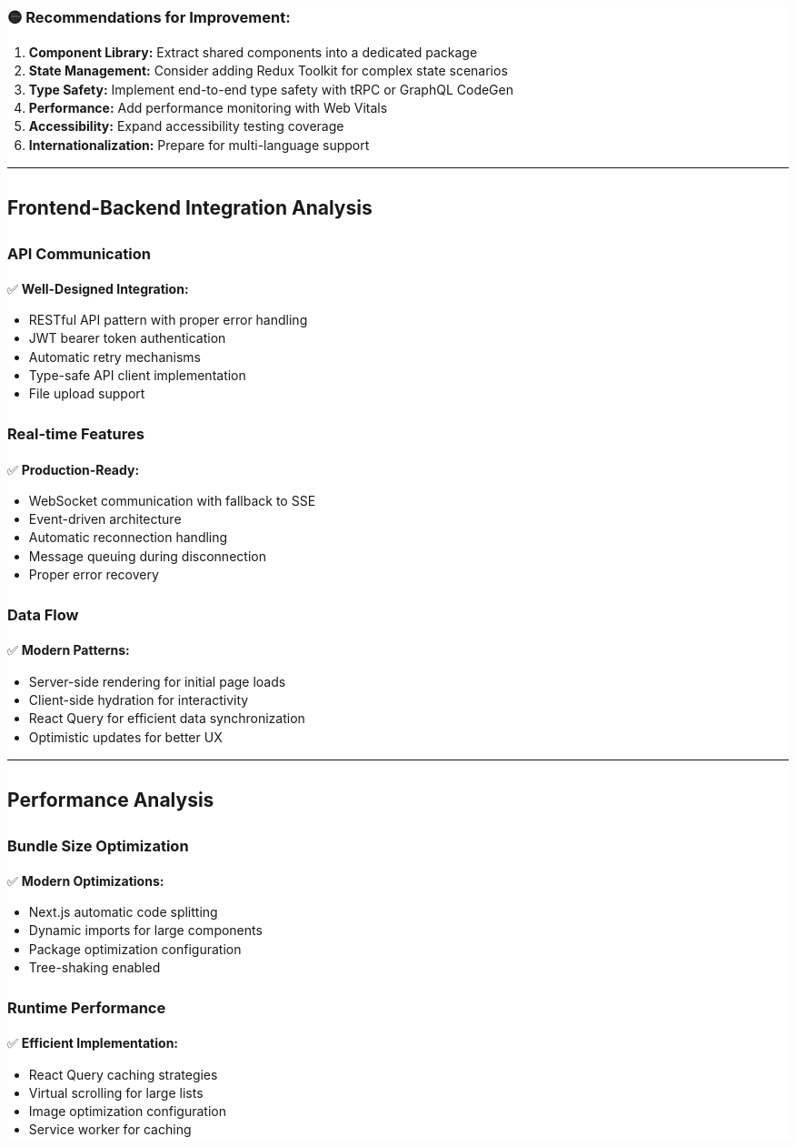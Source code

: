 ### 🟡 **Recommendations for Improvement:**
1. **Component Library:** Extract shared components into a dedicated package
2. **State Management:** Consider adding Redux Toolkit for complex state scenarios
3. **Type Safety:** Implement end-to-end type safety with tRPC or GraphQL CodeGen
4. **Performance:** Add performance monitoring with Web Vitals
5. **Accessibility:** Expand accessibility testing coverage
6. **Internationalization:** Prepare for multi-language support

---

## Frontend-Backend Integration Analysis

### API Communication
✅ **Well-Designed Integration:**
- RESTful API pattern with proper error handling
- JWT bearer token authentication
- Automatic retry mechanisms
- Type-safe API client implementation
- File upload support

### Real-time Features
✅ **Production-Ready:**
- WebSocket communication with fallback to SSE
- Event-driven architecture
- Automatic reconnection handling
- Message queuing during disconnection
- Proper error recovery

### Data Flow
✅ **Modern Patterns:**
- Server-side rendering for initial page loads
- Client-side hydration for interactivity
- React Query for efficient data synchronization
- Optimistic updates for better UX

---

## Performance Analysis

### Bundle Size Optimization
✅ **Modern Optimizations:**
- Next.js automatic code splitting
- Dynamic imports for large components
- Package optimization configuration
- Tree-shaking enabled

### Runtime Performance
✅ **Efficient Implementation:**
- React Query caching strategies
- Virtual scrolling for large lists
- Image optimization configuration
- Service worker for caching
